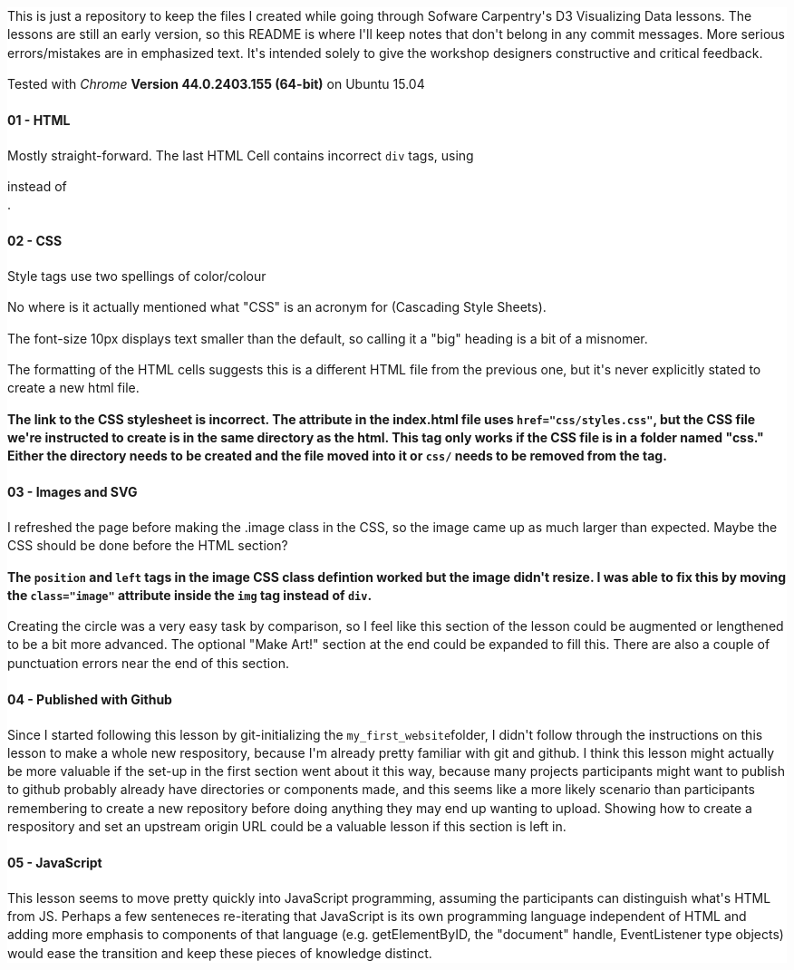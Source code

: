 This is just a repository to keep the files I created while going through Sofware Carpentry's D3 Visualizing Data lessons. The lessons are still an early version, so this README is where I'll keep notes that don't belong in any commit messages. More serious errors/mistakes are in emphasized text. It's intended solely to give the workshop designers constructive and critical feedback.

Tested with *Chrome* **Version 44.0.2403.155 (64-bit)** on Ubuntu 15.04

#### 01 - HTML
Mostly straight-forward. The last HTML Cell contains incorrect `div` tags, using<div/> instead of </div>.

#### 02 - CSS
Style tags use two spellings of color/colour

No where is it actually mentioned what "CSS" is an acronym for (Cascading Style Sheets).

The font-size 10px displays text smaller than the default, so calling it a "big" heading is a bit of a misnomer.

The formatting of the HTML cells suggests this is a different HTML file from the previous one, but it's never explicitly stated to create a new html file.

**The link to the CSS stylesheet is incorrect. The attribute in the index.html file uses `href="css/styles.css"`, but the CSS file we're instructed to create is in the same directory as the html. This tag only works if the CSS file is in a folder named "css." Either the directory needs to be created and the file moved into it or `css/` needs to be removed from the tag.**

#### 03 - Images and SVG
I refreshed the page before making the .image class in the CSS, so the image came up as much larger than expected. Maybe the CSS should be done before the HTML section?

**The `position` and `left` tags in the image CSS class defintion worked but the image didn't resize. I was able to fix this by moving the `class="image"` attribute inside the `img` tag instead of `div`.**

Creating the circle was a very easy task by comparison, so I feel like this section of the lesson could be augmented or lengthened to be a bit more advanced. The optional "Make Art!" section at the end could be expanded to fill this. There are also a couple of punctuation errors near the end of this section.

#### 04 - Published with Github
Since I started following this lesson by git-initializing the `my_first_website`folder, I didn't follow through the instructions on this lesson to make a whole new respository, because I'm already pretty familiar with git and github. I think this lesson might actually be more valuable if the set-up in the first section went about it this way, because many projects participants might want to publish to github probably already have directories or components made, and this seems like a more likely scenario than participants remembering to create a new repository before doing anything they may end up wanting to upload. Showing how to create a respository and set an upstream origin URL could be a valuable lesson if this section is left in.

#### 05 - JavaScript
This lesson seems to move pretty quickly into JavaScript programming, assuming the participants can distinguish what's HTML from JS. Perhaps a few senteneces re-iterating that JavaScript is its own programming language independent of HTML and adding more emphasis to components of that language (e.g. getElementByID, the "document" handle, EventListener type objects) would ease the transition and keep these pieces of knowledge distinct.
